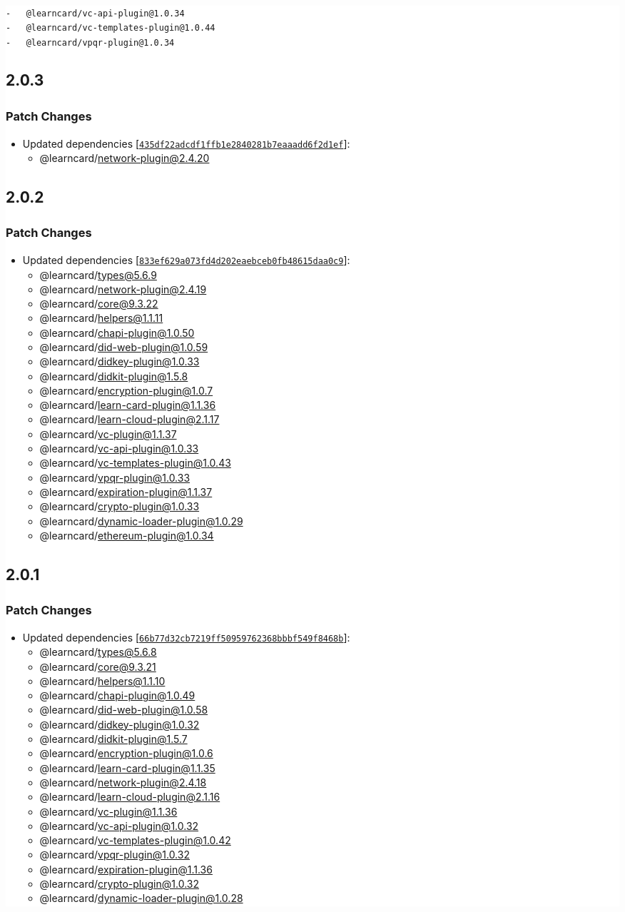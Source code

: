     -   @learncard/vc-api-plugin@1.0.34
    -   @learncard/vc-templates-plugin@1.0.44
    -   @learncard/vpqr-plugin@1.0.34

## 2.0.3

### Patch Changes

-   Updated dependencies [[`435df22adcdf1ffb1e2840281b7eaaadd6f2d1ef`](https://github.com/learningeconomy/LearnCard/commit/435df22adcdf1ffb1e2840281b7eaaadd6f2d1ef)]:
    -   @learncard/network-plugin@2.4.20

## 2.0.2

### Patch Changes

-   Updated dependencies [[`833ef629a073fd4d202eaebceb0fb48615daa0c9`](https://github.com/learningeconomy/LearnCard/commit/833ef629a073fd4d202eaebceb0fb48615daa0c9)]:
    -   @learncard/types@5.6.9
    -   @learncard/network-plugin@2.4.19
    -   @learncard/core@9.3.22
    -   @learncard/helpers@1.1.11
    -   @learncard/chapi-plugin@1.0.50
    -   @learncard/did-web-plugin@1.0.59
    -   @learncard/didkey-plugin@1.0.33
    -   @learncard/didkit-plugin@1.5.8
    -   @learncard/encryption-plugin@1.0.7
    -   @learncard/learn-card-plugin@1.1.36
    -   @learncard/learn-cloud-plugin@2.1.17
    -   @learncard/vc-plugin@1.1.37
    -   @learncard/vc-api-plugin@1.0.33
    -   @learncard/vc-templates-plugin@1.0.43
    -   @learncard/vpqr-plugin@1.0.33
    -   @learncard/expiration-plugin@1.1.37
    -   @learncard/crypto-plugin@1.0.33
    -   @learncard/dynamic-loader-plugin@1.0.29
    -   @learncard/ethereum-plugin@1.0.34

## 2.0.1

### Patch Changes

-   Updated dependencies [[`66b77d32cb7219ff50959762368bbbf549f8468b`](https://github.com/learningeconomy/LearnCard/commit/66b77d32cb7219ff50959762368bbbf549f8468b)]:
    -   @learncard/types@5.6.8
    -   @learncard/core@9.3.21
    -   @learncard/helpers@1.1.10
    -   @learncard/chapi-plugin@1.0.49
    -   @learncard/did-web-plugin@1.0.58
    -   @learncard/didkey-plugin@1.0.32
    -   @learncard/didkit-plugin@1.5.7
    -   @learncard/encryption-plugin@1.0.6
    -   @learncard/learn-card-plugin@1.1.35
    -   @learncard/network-plugin@2.4.18
    -   @learncard/learn-cloud-plugin@2.1.16
    -   @learncard/vc-plugin@1.1.36
    -   @learncard/vc-api-plugin@1.0.32
    -   @learncard/vc-templates-plugin@1.0.42
    -   @learncard/vpqr-plugin@1.0.32
    -   @learncard/expiration-plugin@1.1.36
    -   @learncard/crypto-plugin@1.0.32
    -   @learncard/dynamic-loader-plugin@1.0.28
